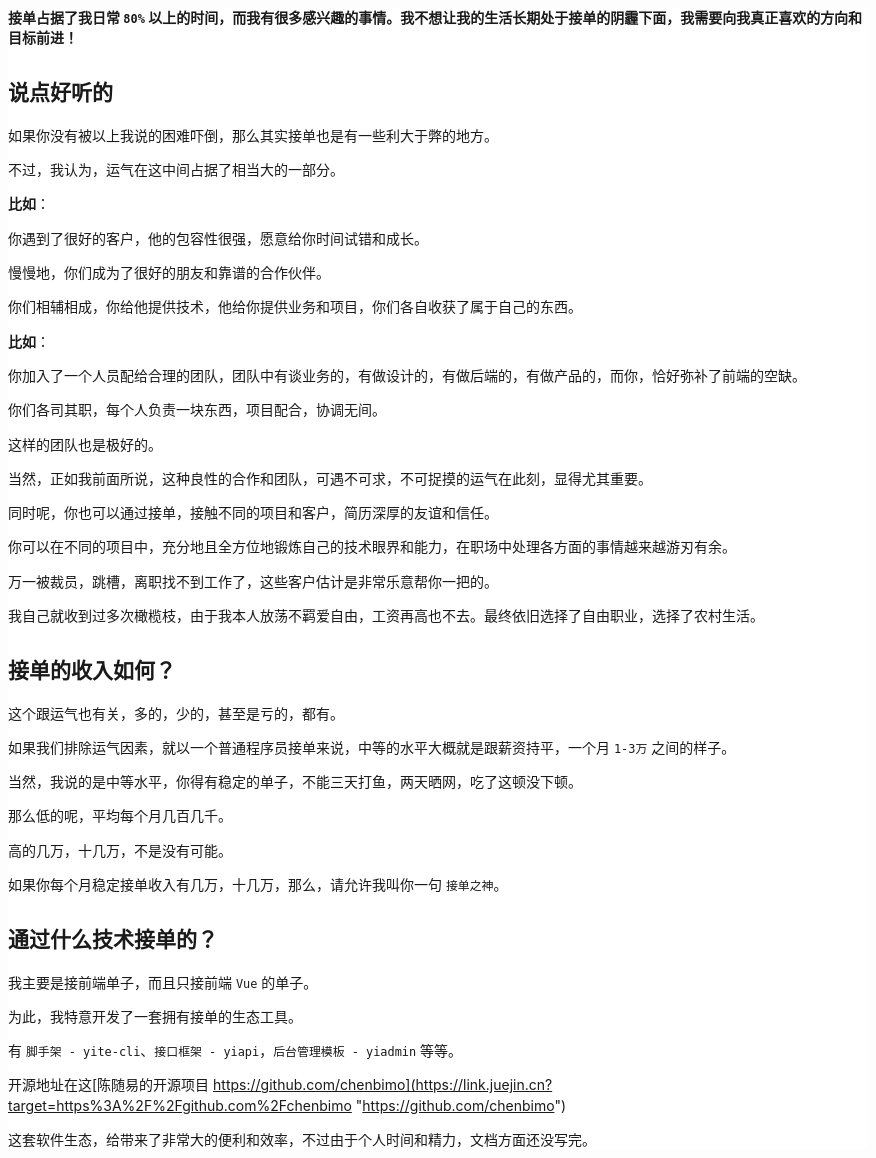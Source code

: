 **接单占据了我日常 `80%` 以上的时间，而我有很多感兴趣的事情。我不想让我的生活长期处于接单的阴霾下面，我需要向我真正喜欢的方向和目标前进！**

说点好听的
-----

如果你没有被以上我说的困难吓倒，那么其实接单也是有一些利大于弊的地方。

不过，我认为，运气在这中间占据了相当大的一部分。

**比如**：

你遇到了很好的客户，他的包容性很强，愿意给你时间试错和成长。

慢慢地，你们成为了很好的朋友和靠谱的合作伙伴。

你们相辅相成，你给他提供技术，他给你提供业务和项目，你们各自收获了属于自己的东西。

**比如**：

你加入了一个人员配给合理的团队，团队中有谈业务的，有做设计的，有做后端的，有做产品的，而你，恰好弥补了前端的空缺。

你们各司其职，每个人负责一块东西，项目配合，协调无间。

这样的团队也是极好的。

当然，正如我前面所说，这种良性的合作和团队，可遇不可求，不可捉摸的运气在此刻，显得尤其重要。

同时呢，你也可以通过接单，接触不同的项目和客户，简历深厚的友谊和信任。

你可以在不同的项目中，充分地且全方位地锻炼自己的技术眼界和能力，在职场中处理各方面的事情越来越游刃有余。

万一被裁员，跳槽，离职找不到工作了，这些客户估计是非常乐意帮你一把的。

我自己就收到过多次橄榄枝，由于我本人放荡不羁爱自由，工资再高也不去。最终依旧选择了自由职业，选择了农村生活。

接单的收入如何？
--------

这个跟运气也有关，多的，少的，甚至是亏的，都有。

如果我们排除运气因素，就以一个普通程序员接单来说，中等的水平大概就是跟薪资持平，一个月 `1-3万` 之间的样子。

当然，我说的是中等水平，你得有稳定的单子，不能三天打鱼，两天晒网，吃了这顿没下顿。

那么低的呢，平均每个月几百几千。

高的几万，十几万，不是没有可能。

如果你每个月稳定接单收入有几万，十几万，那么，请允许我叫你一句 `接单之神`。

通过什么技术接单的？
----------

我主要是接前端单子，而且只接前端 `Vue` 的单子。

为此，我特意开发了一套拥有接单的生态工具。

有 `脚手架 - yite-cli`、`接口框架 - yiapi`，`后台管理模板 - yiadmin` 等等。

开源地址在这[陈随易的开源项目 https://github.com/chenbimo](https://link.juejin.cn?target=https%3A%2F%2Fgithub.com%2Fchenbimo "https://github.com/chenbimo")

这套软件生态，给带来了非常大的便利和效率，不过由于个人时间和精力，文档方面还没写完。
